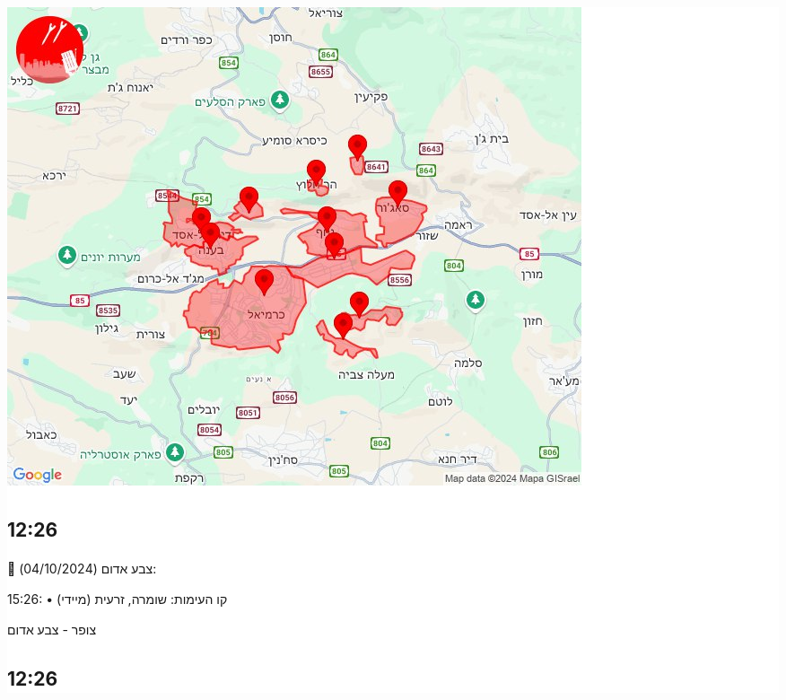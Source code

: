 ![Photo](images/28652.jpg)

## 12:26

🔴 צבע אדום (04/10/2024):

15:26:
• קו העימות: שומרה, זרעית (מיידי)

צופר - צבע אדום

## 12:26
